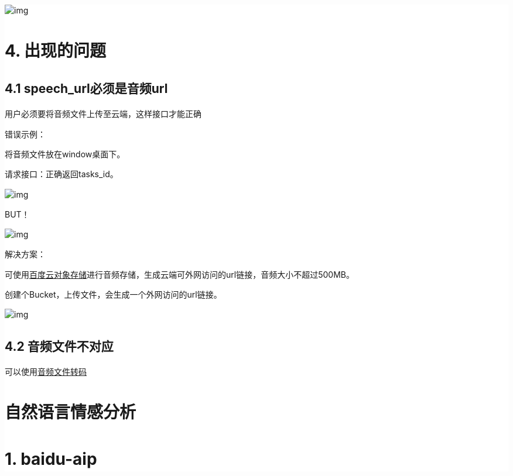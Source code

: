
![img](https://cdn.nlark.com/yuque/0/2021/png/22670381/1633758197665-9b6351b0-a86a-436c-9caf-4dfe28ef8e1d.png)



# 4. 出现的问题

## 4.1 speech_url必须是音频url

用户必须要将音频文件上传至云端，这样接口才能正确



错误示例：



将音频文件放在window桌面下。

请求接口：正确返回tasks_id。

![img](https://cdn.nlark.com/yuque/0/2021/png/22670381/1633759477390-626dc0f7-ae4f-44b8-ab2d-811546d2e856.png)



BUT！

![img](https://cdn.nlark.com/yuque/0/2021/png/22670381/1633759609490-8de26c83-d0a2-4352-bc23-6f8897e0758f.png)



解决方案：



可使用[百度云对象存储](https://cloud.baidu.com/product/bos.html)进行音频存储，生成云端可外网访问的url链接，音频大小不超过500MB。





创建个Bucket，上传文件，会生成一个外网访问的url链接。

![img](https://cdn.nlark.com/yuque/0/2021/png/22670381/1633762959464-8a137643-abe9-4835-acde-7e394aa16b63.png)

## 

## 4.2 音频文件不对应



可以使用[音频文件转码](https://ai.baidu.com/ai-doc/SPEECH/7k38lxpwf)


# 自然语言情感分析

# 1. baidu-aip


